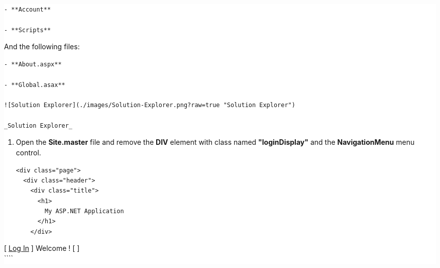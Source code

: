 	- **Account**

	- **Scripts**          
And the following files: 

	- **About.aspx** 

	- **Global.asax** 

	![Solution Explorer](./images/Solution-Explorer.png?raw=true "Solution Explorer")
  
	_Solution Explorer_

1. Open the **Site.master** file and remove the **DIV** element with class named **"loginDisplay"** and the **NavigationMenu** menu control.
	<!-- strike:8-19,21-27 -->
	````ASP.NET
	<div class="page">
	  <div class="header">
	    <div class="title">
	      <h1>
	        My ASP.NET Application
	      </h1>
	    </div>   
<div class="loginDisplay">
	    <asp:LoginView ID="HeadLoginView" runat="server" EnableViewState="false">
	      <AnonymousTemplate>
	        [ <a href="~/Account/Login.aspx" ID="HeadLoginStatus" runat="server">Log In</a> ]
	      </AnonymousTemplate>
	      <LoggedInTemplate>
	        Welcome <span class="bold"><asp:LoginName ID="HeadLoginName" runat="server" /></span>!
	        [ <asp:LoginStatus ID="HeadLoginStatus" runat="server" 
LogoutAction="Redirect" LogoutText="Log Out" LogoutPageUrl="~/"/> ]
	      </LoggedInTemplate>
	    </asp:LoginView>
	  </div>
	  <div class="clear hideSkiplink">
	    <asp:Menu ID="NavigationMenu" runat="server" CssClass="menu" 
EnableViewState="false" IncludeStyleBlock="false" Orientation="Horizontal">
	      <Items>
	        <asp:MenuItem NavigateUrl="~/Default.aspx" Text="Home"/>
	        <asp:MenuItem NavigateUrl="~/About.aspx" Text="About"/>
	      </Items>
	    </asp:Menu> 
	  </div>
	</div>
	````
